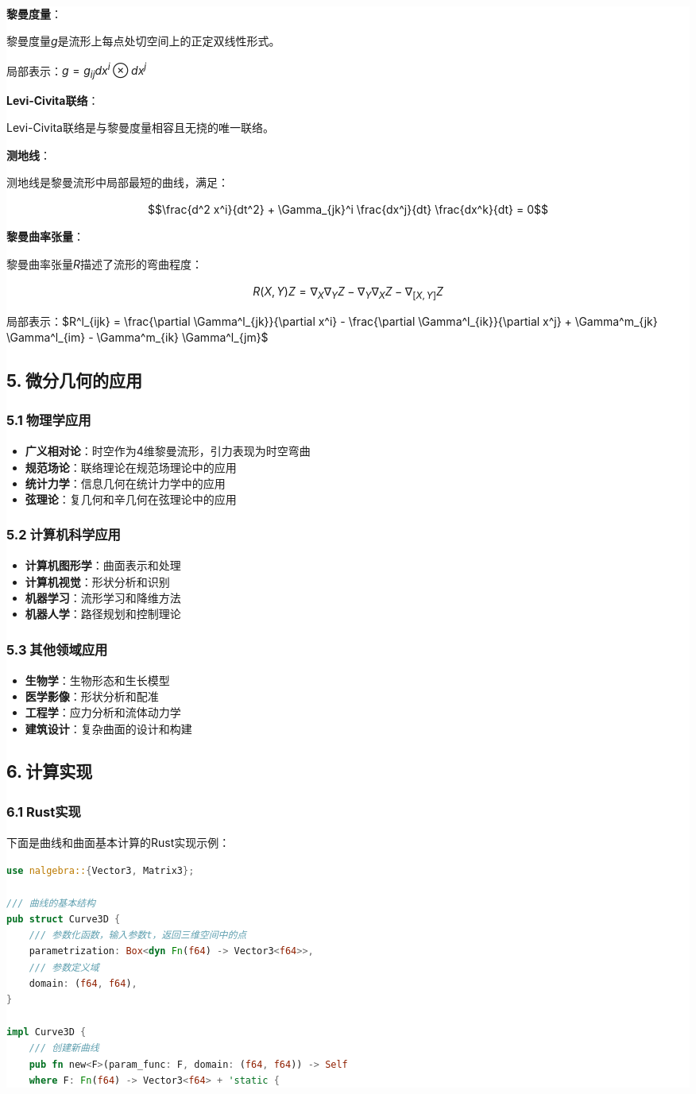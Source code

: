 **黎曼度量**：

黎曼度量$g$是流形上每点处切空间上的正定双线性形式。

局部表示：$g = g_{ij} dx^i \otimes dx^j$

**Levi-Civita联络**：

Levi-Civita联络是与黎曼度量相容且无挠的唯一联络。

**测地线**：

测地线是黎曼流形中局部最短的曲线，满足：

$$\frac{d^2 x^i}{dt^2} + \Gamma_{jk}^i \frac{dx^j}{dt} \frac{dx^k}{dt} = 0$$

**黎曼曲率张量**：

黎曼曲率张量$R$描述了流形的弯曲程度：

$$R(X,Y)Z = \nabla_X \nabla_Y Z - \nabla_Y \nabla_X Z - \nabla_{[X,Y]} Z$$

局部表示：$R^l_{ijk} = \frac{\partial \Gamma^l_{jk}}{\partial x^i} - \frac{\partial \Gamma^l_{ik}}{\partial x^j} + \Gamma^m_{jk} \Gamma^l_{im} - \Gamma^m_{ik} \Gamma^l_{jm}$

## 5. 微分几何的应用

### 5.1 物理学应用

- **广义相对论**：时空作为4维黎曼流形，引力表现为时空弯曲
- **规范场论**：联络理论在规范场理论中的应用
- **统计力学**：信息几何在统计力学中的应用
- **弦理论**：复几何和辛几何在弦理论中的应用

### 5.2 计算机科学应用

- **计算机图形学**：曲面表示和处理
- **计算机视觉**：形状分析和识别
- **机器学习**：流形学习和降维方法
- **机器人学**：路径规划和控制理论

### 5.3 其他领域应用

- **生物学**：生物形态和生长模型
- **医学影像**：形状分析和配准
- **工程学**：应力分析和流体动力学
- **建筑设计**：复杂曲面的设计和构建

## 6. 计算实现

### 6.1 Rust实现

下面是曲线和曲面基本计算的Rust实现示例：

```rust
use nalgebra::{Vector3, Matrix3};

/// 曲线的基本结构
pub struct Curve3D {
    /// 参数化函数，输入参数t，返回三维空间中的点
    parametrization: Box<dyn Fn(f64) -> Vector3<f64>>,
    /// 参数定义域
    domain: (f64, f64),
}

impl Curve3D {
    /// 创建新曲线
    pub fn new<F>(param_func: F, domain: (f64, f64)) -> Self 
    where F: Fn(f64) -> Vector3<f64> + 'static {
```